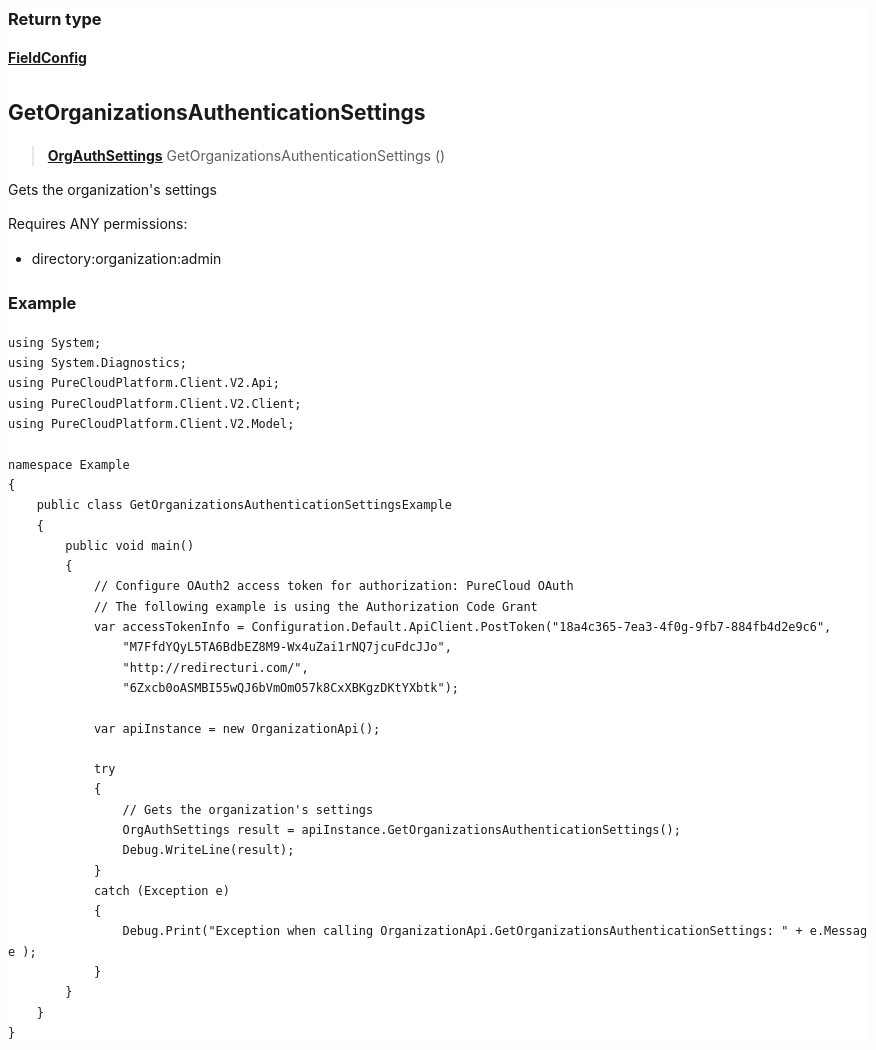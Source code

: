 ### Return type

[**FieldConfig**](FieldConfig)


## GetOrganizationsAuthenticationSettings

> [**OrgAuthSettings**](OrgAuthSettings) GetOrganizationsAuthenticationSettings ()


Gets the organization's settings

Requires ANY permissions: 

* directory:organization:admin

### Example
```{"language":"csharp"}
using System;
using System.Diagnostics;
using PureCloudPlatform.Client.V2.Api;
using PureCloudPlatform.Client.V2.Client;
using PureCloudPlatform.Client.V2.Model;

namespace Example
{
    public class GetOrganizationsAuthenticationSettingsExample
    {
        public void main()
        { 
            // Configure OAuth2 access token for authorization: PureCloud OAuth
            // The following example is using the Authorization Code Grant
            var accessTokenInfo = Configuration.Default.ApiClient.PostToken("18a4c365-7ea3-4f0g-9fb7-884fb4d2e9c6",
                "M7FfdYQyL5TA6BdbEZ8M9-Wx4uZai1rNQ7jcuFdcJJo",
                "http://redirecturi.com/",
                "6Zxcb0oASMBI55wQJ6bVmOmO57k8CxXBKgzDKtYXbtk");

            var apiInstance = new OrganizationApi();

            try
            { 
                // Gets the organization's settings
                OrgAuthSettings result = apiInstance.GetOrganizationsAuthenticationSettings();
                Debug.WriteLine(result);
            }
            catch (Exception e)
            {
                Debug.Print("Exception when calling OrganizationApi.GetOrganizationsAuthenticationSettings: " + e.Message );
            }
        }
    }
}
```
